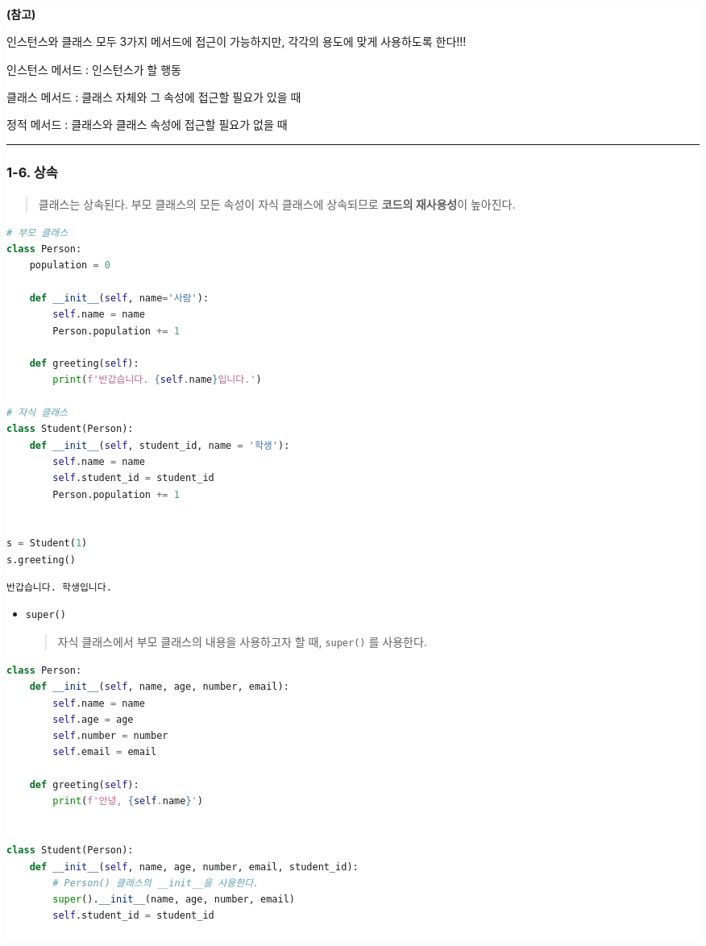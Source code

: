 **(참고)**

인스턴스와 클래스 모두 3가지 메서드에 접근이 가능하지만, 각각의 용도에 맞게 사용하도록 한다!!!

인스턴스 메서드 : 인스턴스가 할 행동

클래스 메서드 : 클래스 자체와 그 속성에 접근할 필요가 있을 때

정적 메서드 : 클래스와 클래스 속성에 접근할 필요가 없을 때



---



### 1-6. 상속

> 클래스는 상속된다. 부모 클래스의 모든 속성이 자식 클래스에 상속되므로 **코드의 재사용성**이 높아진다.

```python
# 부모 클래스
class Person:     
    population = 0 
    
    def __init__(self, name='사람'): 
        self.name = name
        Person.population += 1
    
    def greeting(self):
        print(f'반갑습니다. {self.name}입니다.')
        
# 자식 클래스     
class Student(Person):
    def __init__(self, student_id, name = '학생'):
        self.name = name
        self.student_id = student_id  
        Person.population += 1

        
s = Student(1)
s.greeting()
```

```
반갑습니다. 학생입니다.
```



- `super()`

  > 자식 클래스에서 부모 클래스의 내용을 사용하고자 할 때, `super()` 를 사용한다.

```python
class Person:
    def __init__(self, name, age, number, email):
        self.name = name
        self.age = age
        self.number = number
        self.email = email 
        
    def greeting(self):
        print(f'안녕, {self.name}')
        
        
class Student(Person):
    def __init__(self, name, age, number, email, student_id):
        # Person() 클래스의 __init__을 사용한다.
        super().__init__(name, age, number, email)
        self.student_id = student_id
        
```